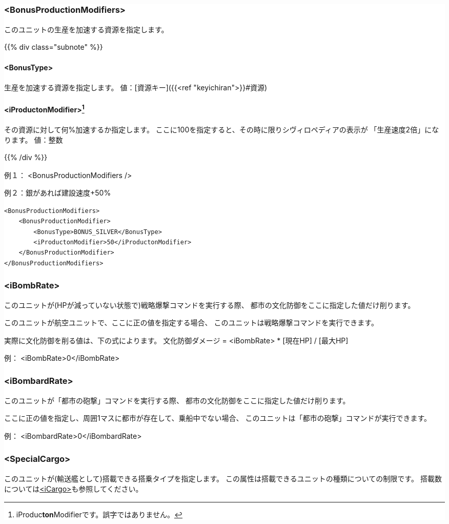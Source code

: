 ### \<BonusProductionModifiers\>
このユニットの生産を加速する資源を指定します。

{{% div class="subnote" %}}

#### \<BonusType\>
生産を加速する資源を指定します。
値：[資源キー]({{<ref "keyichiran">}}#資源)

#### \<iProductonModifier\>[^ton]
その資源に対して何%加速するか指定します。
ここに100を指定すると、その時に限りシヴィロペディアの表示が
「生産速度2倍」になります。
値：整数

[^ton]: iProduc**ton**Modifierです。誤字ではありません。

{{% /div %}}

例１：
\<BonusProductionModifiers /\>

例２：銀があれば建設速度+50%
``` plain
<BonusProductionModifiers>
    <BonusProductionModifier>
        <BonusType>BONUS_SILVER</BonusType>
        <iProductonModifier>50</iProductonModifier>
    </BonusProductionModifier>
</BonusProductionModifiers>
```

### \<iBombRate\>
このユニットが(HPが減っていない状態で)戦略爆撃コマンドを実行する際、
都市の文化防御をここに指定した値だけ削ります。

このユニットが航空ユニットで、ここに正の値を指定する場合、
このユニットは戦略爆撃コマンドを実行できます。

実際に文化防御を削る値は、下の式によります。
文化防御ダメージ = \<iBombRate\> * \[現在HP\] / \[最大HP\]

例：
\<iBombRate\>0\</iBombRate\>

### \<iBombardRate\>
このユニットが「都市の砲撃」コマンドを実行する際、
都市の文化防御をここに指定した値だけ削ります。

ここに正の値を指定し、周囲1マスに都市が存在して、乗船中でない場合、
このユニットは「都市の砲撃」コマンドが実行できます。

例：
\<iBombardRate\>0\</iBombardRate\>

### \<SpecialCargo\>
このユニットが(輸送艦として)搭載できる搭乗タイプを指定します。
この属性は搭載できるユニットの種類についての制限です。
搭載数については[\<iCargo\>](#icargo)も参照してください。


[^1]: BtSでは、このように3つすべてを埋めてありますが、必ずしも3つすべてを埋める必要はありません。
[^2]: 各フレーバーには重み値をつけることができ、重み値 * フレーバー値 の合計が最も高い技術が対象として選ばれます。
[^unknown]: 一度も視界に入れたことのない、マップ上で真っ黒に表示されるタイルのこと。
[^3]: 地物・地形上の地物とも。森林・ジャングル・氾濫原などを指します。
[^4]: 古典に入ると動物が自然発生できなくなるほか、ゲーム開始直後は自然発生できない、難易度で指定される最大数を超えて自然発生できないなど、星の状況によって自然発生できるかどうかがまず決まります。
[^7]: その際、このユニットの行動圏は必ずしも海洋である必要はありません。陸海逆にして、船を運ぶトラックのようなユニットも設定できます。
[^8]: 文化戦争が生じている時点で \[都市所有者側蓄積文化値\] < \[文化侵略側蓄積文化値\] なので、この値は1倍～2倍の値をとります。